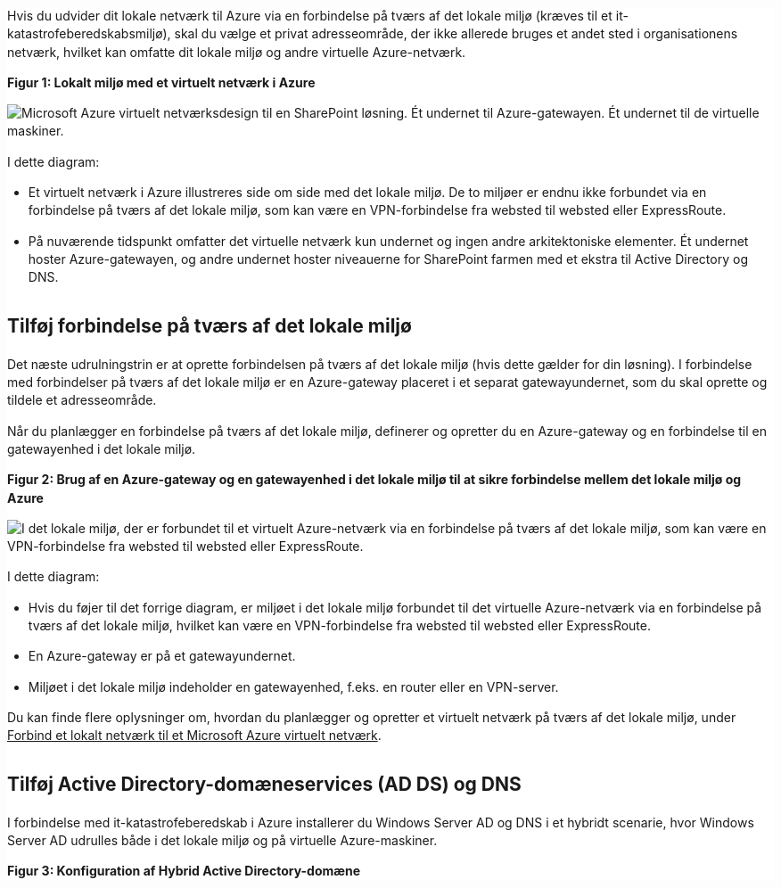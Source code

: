 Hvis du udvider dit lokale netværk til Azure via en forbindelse på tværs af det lokale miljø (kræves til et it-katastrofeberedskabsmiljø), skal du vælge et privat adresseområde, der ikke allerede bruges et andet sted i organisationens netværk, hvilket kan omfatte dit lokale miljø og andre virtuelle Azure-netværk. 
  
**Figur 1: Lokalt miljø med et virtuelt netværk i Azure**

![Microsoft Azure virtuelt netværksdesign til en SharePoint løsning. Ét undernet til Azure-gatewayen. Ét undernet til de virtuelle maskiner.](../media/OPrrasconWA-AZarch.png)
  
I dette diagram:
  
- Et virtuelt netværk i Azure illustreres side om side med det lokale miljø. De to miljøer er endnu ikke forbundet via en forbindelse på tværs af det lokale miljø, som kan være en VPN-forbindelse fra websted til websted eller ExpressRoute.
    
- På nuværende tidspunkt omfatter det virtuelle netværk kun undernet og ingen andre arkitektoniske elementer. Ét undernet hoster Azure-gatewayen, og andre undernet hoster niveauerne for SharePoint farmen med et ekstra til Active Directory og DNS.
    
## <a name="add-cross-premises-connectivity"></a>Tilføj forbindelse på tværs af det lokale miljø

Det næste udrulningstrin er at oprette forbindelsen på tværs af det lokale miljø (hvis dette gælder for din løsning). I forbindelse med forbindelser på tværs af det lokale miljø er en Azure-gateway placeret i et separat gatewayundernet, som du skal oprette og tildele et adresseområde. 
  
Når du planlægger en forbindelse på tværs af det lokale miljø, definerer og opretter du en Azure-gateway og en forbindelse til en gatewayenhed i det lokale miljø.
  
**Figur 2: Brug af en Azure-gateway og en gatewayenhed i det lokale miljø til at sikre forbindelse mellem det lokale miljø og Azure**

![I det lokale miljø, der er forbundet til et virtuelt Azure-netværk via en forbindelse på tværs af det lokale miljø, som kan være en VPN-forbindelse fra websted til websted eller ExpressRoute.](../media/AZarch-VPNgtwyconnct.png)
  
I dette diagram:
  
- Hvis du føjer til det forrige diagram, er miljøet i det lokale miljø forbundet til det virtuelle Azure-netværk via en forbindelse på tværs af det lokale miljø, hvilket kan være en VPN-forbindelse fra websted til websted eller ExpressRoute.
    
- En Azure-gateway er på et gatewayundernet.
    
- Miljøet i det lokale miljø indeholder en gatewayenhed, f.eks. en router eller en VPN-server.
    
Du kan finde flere oplysninger om, hvordan du planlægger og opretter et virtuelt netværk på tværs af det lokale miljø, under [Forbind et lokalt netværk til et Microsoft Azure virtuelt netværk](connect-an-on-premises-network-to-a-microsoft-azure-virtual-network.md).
  
## <a name="add-active-directory-domain-services-ad-ds-and-dns"></a>Tilføj Active Directory-domæneservices (AD DS) og DNS

I forbindelse med it-katastrofeberedskab i Azure installerer du Windows Server AD og DNS i et hybridt scenarie, hvor Windows Server AD udrulles både i det lokale miljø og på virtuelle Azure-maskiner.
  
**Figur 3: Konfiguration af Hybrid Active Directory-domæne**
